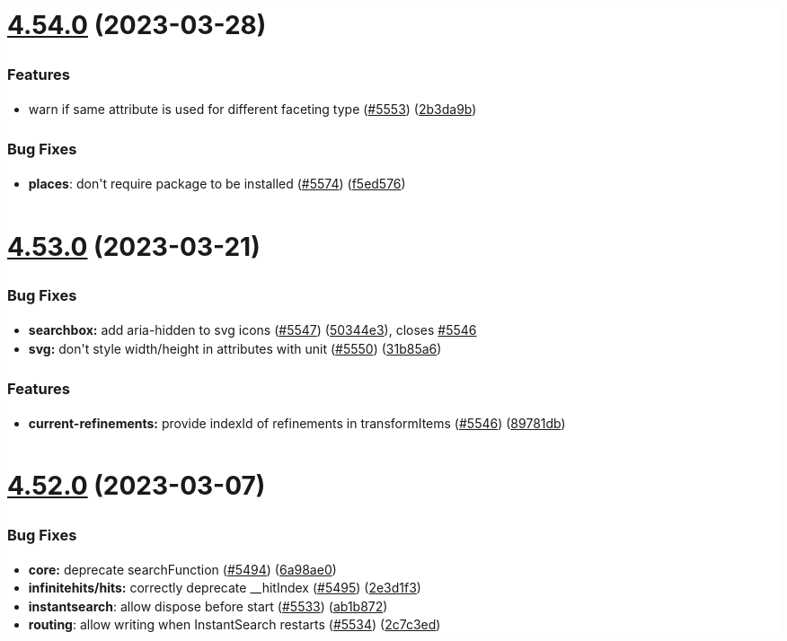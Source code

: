 # [4.54.0](https://github.com/algolia/instantsearch/compare/instantsearch.js@4.53.0...instantsearch.js@4.54.0) (2023-03-28)

### Features

- warn if same attribute is used for different faceting type ([#5553](https://github.com/algolia/instantsearch/issues/5553)) ([2b3da9b](https://github.com/algolia/instantsearch/commit/2b3da9b398fcf081bdefc5cf7887f0a9a2dd2409))

### Bug Fixes

- **places**: don't require package to be installed ([#5574](https://github.com/algolia/instantsearch/pull/5574)) ([f5ed576](https://github.com/algolia/instantsearch/commit/f5ed576129e7e81c37d985b19dff54acff893b1b))

# [4.53.0](https://github.com/algolia/instantsearch/compare/instantsearch.js@4.52.0...instantsearch.js@4.53.0) (2023-03-21)

### Bug Fixes

- **searchbox:** add aria-hidden to svg icons ([#5547](https://github.com/algolia/instantsearch/issues/5547)) ([50344e3](https://github.com/algolia/instantsearch/commit/50344e3b14c22c886415c0e7d799aca778dc39ab)), closes [#5546](https://github.com/algolia/instantsearch/issues/5546)
- **svg:** don't style width/height in attributes with unit ([#5550](https://github.com/algolia/instantsearch/issues/5550)) ([31b85a6](https://github.com/algolia/instantsearch/commit/31b85a6ad56993455adb201f88ab1d1ae2d96683))

### Features

- **current-refinements:** provide indexId of refinements in transformItems ([#5546](https://github.com/algolia/instantsearch/issues/5546)) ([89781db](https://github.com/algolia/instantsearch/commit/89781db6cb1d2b8ebbc116e9bcd8a10f646e7baf))

# [4.52.0](https://github.com/algolia/instantsearch/compare/instantsearch.js@4.51.1...instantsearch.js@4.52.0) (2023-03-07)

### Bug Fixes

- **core:** deprecate searchFunction ([#5494](https://github.com/algolia/instantsearch/issues/5494)) ([6a98ae0](https://github.com/algolia/instantsearch/commit/6a98ae065802b6c6c599aa7ce37af52b2c3b26fb))
- **infinitehits/hits:** correctly deprecate \_\_hitIndex ([#5495](https://github.com/algolia/instantsearch/issues/5495)) ([2e3d1f3](https://github.com/algolia/instantsearch/commit/2e3d1f3f999428bbf688b0f16a1f4a422dbab87b))
- **instantsearch**: allow dispose before start ([#5533](https://github.com/algolia/instantsearch/issues/5533)) ([ab1b872](https://github.com/algolia/instantsearch/commit/ab1b872969f08266ea8a67cb04cdd3aa7aa5431f))
- **routing**: allow writing when InstantSearch restarts ([#5534](https://github.com/algolia/instantsearch/issues/5534)) ([2c7c3ed](https://github.com/algolia/instantsearch/commit/2c7c3ed07e45fd4ddc71d493edc824449d195407))
